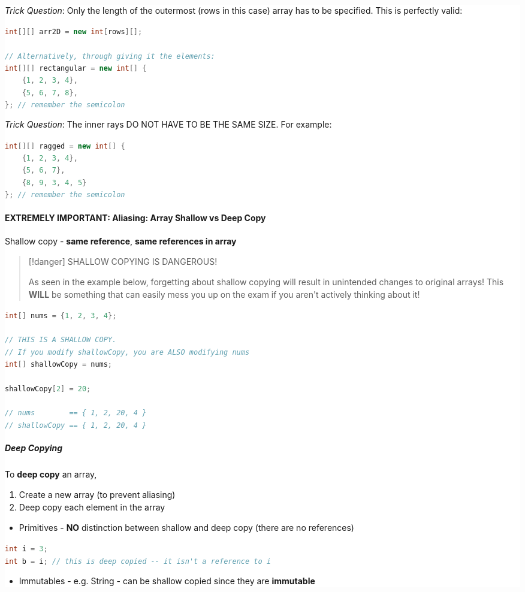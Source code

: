 *Trick Question*: Only the length of the outermost (rows in this case) array has to be specified. This is perfectly valid:
```java
int[][] arr2D = new int[rows][];

// Alternatively, through giving it the elements:
int[][] rectangular = new int[] {
	{1, 2, 3, 4},
	{5, 6, 7, 8},
}; // remember the semicolon
```

*Trick Question*: The inner rays DO NOT HAVE TO BE THE SAME SIZE. For example:
```java
int[][] ragged = new int[] {
	{1, 2, 3, 4},
	{5, 6, 7},
	{8, 9, 3, 4, 5}
}; // remember the semicolon
```
#### EXTREMELY IMPORTANT: Aliasing: Array Shallow vs Deep Copy
Shallow copy - **same reference**, **same references in array**

> [!danger] SHALLOW COPYING IS DANGEROUS!
> 
> As seen in the example below, forgetting about shallow copying will result in unintended changes to original arrays! This **WILL** be something that can easily mess you up on the exam if you aren't actively thinking about it! 

```java
int[] nums = {1, 2, 3, 4};

// THIS IS A SHALLOW COPY.
// If you modify shallowCopy, you are ALSO modifying nums
int[] shallowCopy = nums;

shallowCopy[2] = 20;

// nums        == { 1, 2, 20, 4 }
// shallowCopy == { 1, 2, 20, 4 } 
```

##### Deep Copying
To **deep copy** an array, 
1. Create a new array (to prevent aliasing)
2. Deep copy each element in the array

- Primitives - **NO** distinction between shallow and deep copy (there are no references)
```java
int i = 3;
int b = i; // this is deep copied -- it isn't a reference to i 
```

- Immutables - e.g. String - can be shallow copied since they are **immutable**
